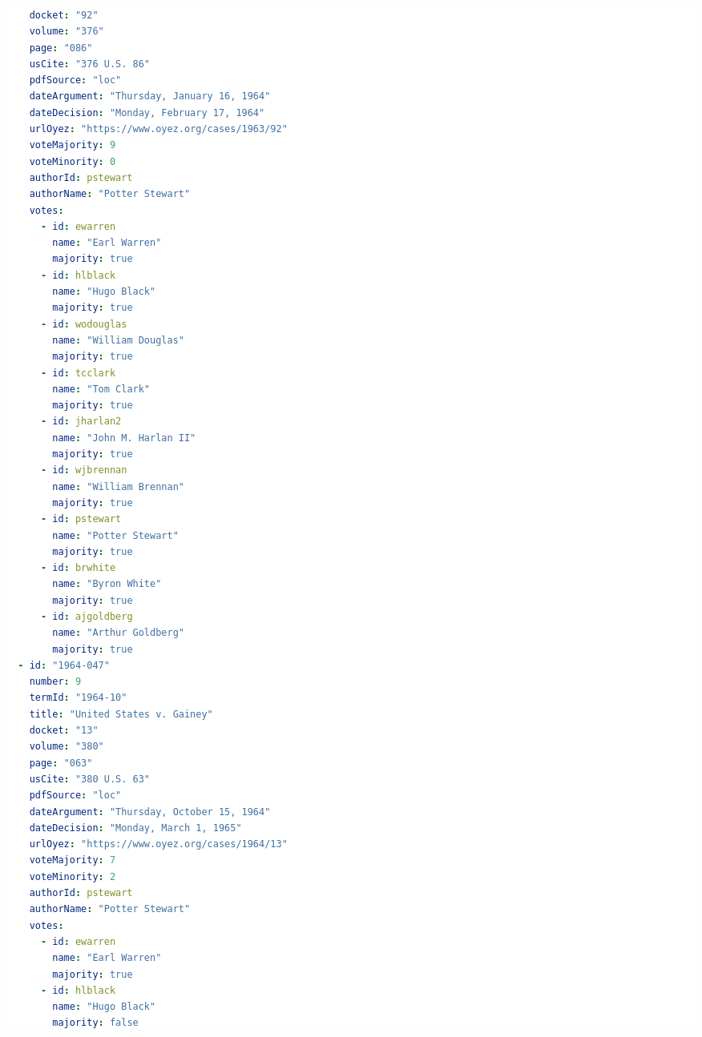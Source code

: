 ```yaml
    docket: "92"
    volume: "376"
    page: "086"
    usCite: "376 U.S. 86"
    pdfSource: "loc"
    dateArgument: "Thursday, January 16, 1964"
    dateDecision: "Monday, February 17, 1964"
    urlOyez: "https://www.oyez.org/cases/1963/92"
    voteMajority: 9
    voteMinority: 0
    authorId: pstewart
    authorName: "Potter Stewart"
    votes:
      - id: ewarren
        name: "Earl Warren"
        majority: true
      - id: hlblack
        name: "Hugo Black"
        majority: true
      - id: wodouglas
        name: "William Douglas"
        majority: true
      - id: tcclark
        name: "Tom Clark"
        majority: true
      - id: jharlan2
        name: "John M. Harlan II"
        majority: true
      - id: wjbrennan
        name: "William Brennan"
        majority: true
      - id: pstewart
        name: "Potter Stewart"
        majority: true
      - id: brwhite
        name: "Byron White"
        majority: true
      - id: ajgoldberg
        name: "Arthur Goldberg"
        majority: true
  - id: "1964-047"
    number: 9
    termId: "1964-10"
    title: "United States v. Gainey"
    docket: "13"
    volume: "380"
    page: "063"
    usCite: "380 U.S. 63"
    pdfSource: "loc"
    dateArgument: "Thursday, October 15, 1964"
    dateDecision: "Monday, March 1, 1965"
    urlOyez: "https://www.oyez.org/cases/1964/13"
    voteMajority: 7
    voteMinority: 2
    authorId: pstewart
    authorName: "Potter Stewart"
    votes:
      - id: ewarren
        name: "Earl Warren"
        majority: true
      - id: hlblack
        name: "Hugo Black"
        majority: false
```